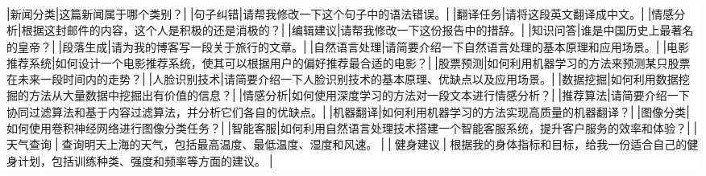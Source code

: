 |新闻分类|这篇新闻属于哪个类别？|
|句子纠错|请帮我修改一下这个句子中的语法错误。|
|翻译任务|请将这段英文翻译成中文。|
|情感分析|根据这封邮件的内容，这个人是积极的还是消极的？|
|编辑建议|请帮我修改一下这份报告中的措辞。|
|知识问答|谁是中国历史上最著名的皇帝？|
|段落生成|请为我的博客写一段关于旅行的文章。|
|自然语言处理|请简要介绍一下自然语言处理的基本原理和应用场景。|
|电影推荐系统|如何设计一个电影推荐系统，使其可以根据用户的偏好推荐最合适的电影？|
|股票预测|如何利用机器学习的方法来预测某只股票在未来一段时间内的走势？|
|人脸识别技术|请简要介绍一下人脸识别技术的基本原理、优缺点以及应用场景。|
|数据挖掘|如何利用数据挖掘的方法从大量数据中挖掘出有价值的信息？|
|情感分析|如何使用深度学习的方法对一段文本进行情感分析？|
|推荐算法|请简要介绍一下协同过滤算法和基于内容过滤算法，并分析它们各自的优缺点。|
|机器翻译|如何利用机器学习的方法实现高质量的机器翻译？|
|图像分类|如何使用卷积神经网络进行图像分类任务？|
|智能客服|如何利用自然语言处理技术搭建一个智能客服系统，提升客户服务的效率和体验？|
| 天气查询             | 查询明天上海的天气，包括最高温度、最低温度、湿度和风速。                                                                                                                                                                                                                                                                                                                                                                                                                                                                                                                                                          |
| 健身建议            | 根据我的身体指标和目标，给我一份适合自己的健身计划，包括训练种类、强度和频率等方面的建议。                                                                                                                                                                                                                                                                                                                                                                                                                                                                                                        |
